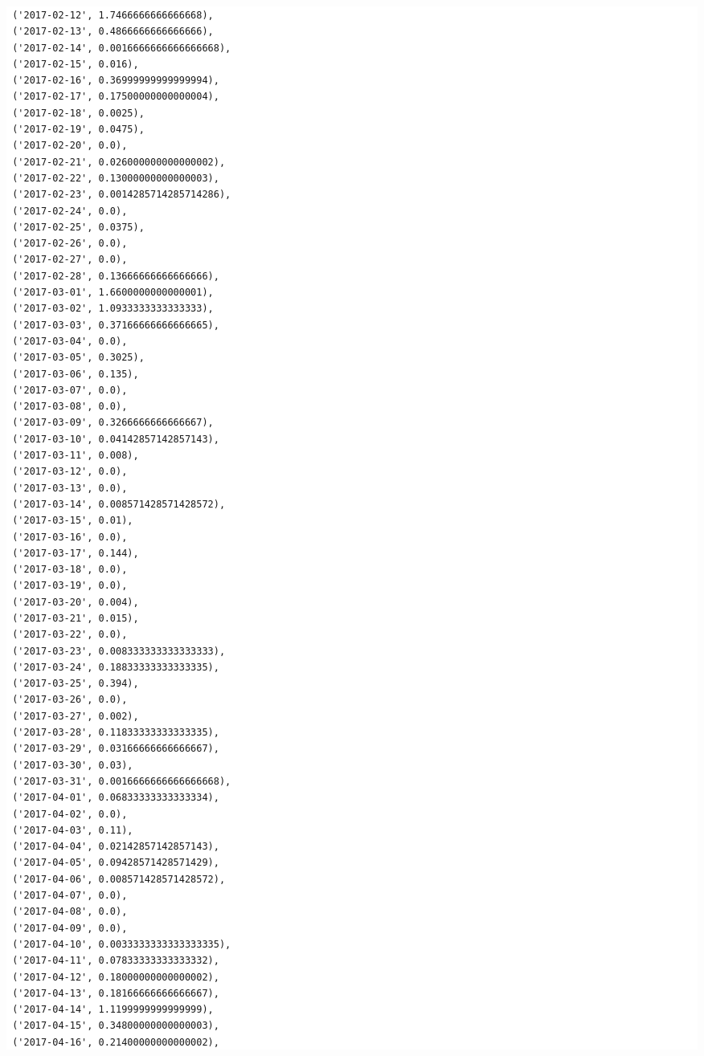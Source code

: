      ('2017-02-12', 1.7466666666666668),
     ('2017-02-13', 0.4866666666666666),
     ('2017-02-14', 0.0016666666666666668),
     ('2017-02-15', 0.016),
     ('2017-02-16', 0.36999999999999994),
     ('2017-02-17', 0.17500000000000004),
     ('2017-02-18', 0.0025),
     ('2017-02-19', 0.0475),
     ('2017-02-20', 0.0),
     ('2017-02-21', 0.026000000000000002),
     ('2017-02-22', 0.13000000000000003),
     ('2017-02-23', 0.0014285714285714286),
     ('2017-02-24', 0.0),
     ('2017-02-25', 0.0375),
     ('2017-02-26', 0.0),
     ('2017-02-27', 0.0),
     ('2017-02-28', 0.13666666666666666),
     ('2017-03-01', 1.6600000000000001),
     ('2017-03-02', 1.0933333333333333),
     ('2017-03-03', 0.37166666666666665),
     ('2017-03-04', 0.0),
     ('2017-03-05', 0.3025),
     ('2017-03-06', 0.135),
     ('2017-03-07', 0.0),
     ('2017-03-08', 0.0),
     ('2017-03-09', 0.3266666666666667),
     ('2017-03-10', 0.04142857142857143),
     ('2017-03-11', 0.008),
     ('2017-03-12', 0.0),
     ('2017-03-13', 0.0),
     ('2017-03-14', 0.008571428571428572),
     ('2017-03-15', 0.01),
     ('2017-03-16', 0.0),
     ('2017-03-17', 0.144),
     ('2017-03-18', 0.0),
     ('2017-03-19', 0.0),
     ('2017-03-20', 0.004),
     ('2017-03-21', 0.015),
     ('2017-03-22', 0.0),
     ('2017-03-23', 0.008333333333333333),
     ('2017-03-24', 0.18833333333333335),
     ('2017-03-25', 0.394),
     ('2017-03-26', 0.0),
     ('2017-03-27', 0.002),
     ('2017-03-28', 0.11833333333333335),
     ('2017-03-29', 0.03166666666666667),
     ('2017-03-30', 0.03),
     ('2017-03-31', 0.0016666666666666668),
     ('2017-04-01', 0.06833333333333334),
     ('2017-04-02', 0.0),
     ('2017-04-03', 0.11),
     ('2017-04-04', 0.02142857142857143),
     ('2017-04-05', 0.09428571428571429),
     ('2017-04-06', 0.008571428571428572),
     ('2017-04-07', 0.0),
     ('2017-04-08', 0.0),
     ('2017-04-09', 0.0),
     ('2017-04-10', 0.0033333333333333335),
     ('2017-04-11', 0.07833333333333332),
     ('2017-04-12', 0.18000000000000002),
     ('2017-04-13', 0.18166666666666667),
     ('2017-04-14', 1.1199999999999999),
     ('2017-04-15', 0.34800000000000003),
     ('2017-04-16', 0.21400000000000002),